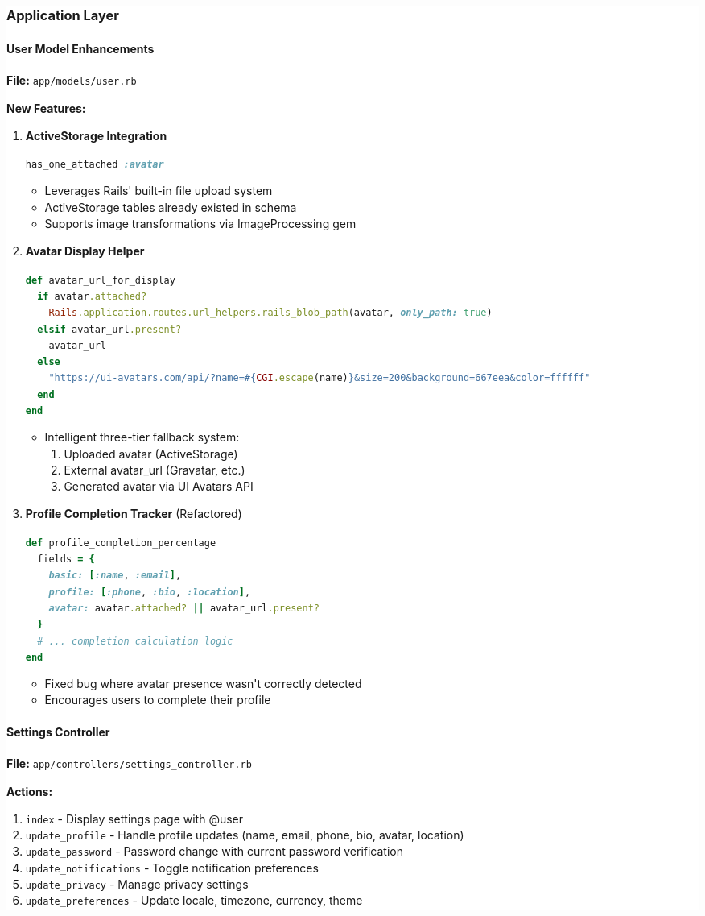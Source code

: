 ### Application Layer

#### User Model Enhancements
**File:** `app/models/user.rb`

**New Features:**
1. **ActiveStorage Integration**
   ```ruby
   has_one_attached :avatar
   ```
   - Leverages Rails' built-in file upload system
   - ActiveStorage tables already existed in schema
   - Supports image transformations via ImageProcessing gem

2. **Avatar Display Helper**
   ```ruby
   def avatar_url_for_display
     if avatar.attached?
       Rails.application.routes.url_helpers.rails_blob_path(avatar, only_path: true)
     elsif avatar_url.present?
       avatar_url
     else
       "https://ui-avatars.com/api/?name=#{CGI.escape(name)}&size=200&background=667eea&color=ffffff"
     end
   end
   ```
   - Intelligent three-tier fallback system:
     1. Uploaded avatar (ActiveStorage)
     2. External avatar_url (Gravatar, etc.)
     3. Generated avatar via UI Avatars API

3. **Profile Completion Tracker** (Refactored)
   ```ruby
   def profile_completion_percentage
     fields = {
       basic: [:name, :email],
       profile: [:phone, :bio, :location],
       avatar: avatar.attached? || avatar_url.present?
     }
     # ... completion calculation logic
   end
   ```
   - Fixed bug where avatar presence wasn't correctly detected
   - Encourages users to complete their profile

#### Settings Controller
**File:** `app/controllers/settings_controller.rb`

**Actions:**
1. `index` - Display settings page with @user
2. `update_profile` - Handle profile updates (name, email, phone, bio, avatar, location)
3. `update_password` - Password change with current password verification
4. `update_notifications` - Toggle notification preferences
5. `update_privacy` - Manage privacy settings
6. `update_preferences` - Update locale, timezone, currency, theme
